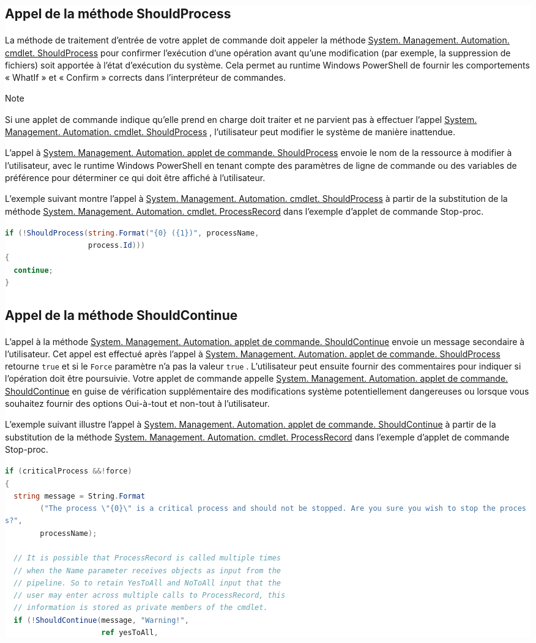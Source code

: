 ## <a name="calling-the-shouldprocess-method"></a>Appel de la méthode ShouldProcess

La méthode de traitement d’entrée de votre applet de commande doit appeler la méthode [System. Management. Automation. cmdlet. ShouldProcess](/dotnet/api/System.Management.Automation.Cmdlet.ShouldProcess) pour confirmer l’exécution d’une opération avant qu’une modification (par exemple, la suppression de fichiers) soit apportée à l’état d’exécution du système. Cela permet au runtime Windows PowerShell de fournir les comportements « WhatIf » et « Confirm » corrects dans l’interpréteur de commandes.

> [!NOTE]
> Si une applet de commande indique qu’elle prend en charge doit traiter et ne parvient pas à effectuer l’appel [System. Management. Automation. cmdlet. ShouldProcess](/dotnet/api/System.Management.Automation.Cmdlet.ShouldProcess) , l’utilisateur peut modifier le système de manière inattendue.

L’appel à [System. Management. Automation. applet de commande. ShouldProcess](/dotnet/api/System.Management.Automation.Cmdlet.ShouldProcess) envoie le nom de la ressource à modifier à l’utilisateur, avec le runtime Windows PowerShell en tenant compte des paramètres de ligne de commande ou des variables de préférence pour déterminer ce qui doit être affiché à l’utilisateur.

L’exemple suivant montre l’appel à [System. Management. Automation. cmdlet. ShouldProcess](/dotnet/api/System.Management.Automation.Cmdlet.ShouldProcess) à partir de la substitution de la méthode [System. Management. Automation. cmdlet. ProcessRecord](/dotnet/api/System.Management.Automation.Cmdlet.ProcessRecord) dans l’exemple d’applet de commande Stop-proc.

```csharp
if (!ShouldProcess(string.Format("{0} ({1})", processName,
                   process.Id)))
{
  continue;
}
```

## <a name="calling-the-shouldcontinue-method"></a>Appel de la méthode ShouldContinue

L’appel à la méthode [System. Management. Automation. applet de commande. ShouldContinue](/dotnet/api/System.Management.Automation.Cmdlet.ShouldContinue) envoie un message secondaire à l’utilisateur. Cet appel est effectué après l’appel à [System. Management. Automation. applet de commande. ShouldProcess](/dotnet/api/System.Management.Automation.Cmdlet.ShouldProcess) retourne `true` et si le `Force` paramètre n’a pas la valeur `true` . L’utilisateur peut ensuite fournir des commentaires pour indiquer si l’opération doit être poursuivie. Votre applet de commande appelle [System. Management. Automation. applet de commande. ShouldContinue](/dotnet/api/System.Management.Automation.Cmdlet.ShouldContinue) en guise de vérification supplémentaire des modifications système potentiellement dangereuses ou lorsque vous souhaitez fournir des options Oui-à-tout et non-tout à l’utilisateur.

L’exemple suivant illustre l’appel à [System. Management. Automation. applet de commande. ShouldContinue](/dotnet/api/System.Management.Automation.Cmdlet.ShouldContinue) à partir de la substitution de la méthode [System. Management. Automation. cmdlet. ProcessRecord](/dotnet/api/System.Management.Automation.Cmdlet.ProcessRecord) dans l’exemple d’applet de commande Stop-proc.

```csharp
if (criticalProcess &&!force)
{
  string message = String.Format
        ("The process \"{0}\" is a critical process and should not be stopped. Are you sure you wish to stop the process?",
        processName);

  // It is possible that ProcessRecord is called multiple times
  // when the Name parameter receives objects as input from the
  // pipeline. So to retain YesToAll and NoToAll input that the
  // user may enter across multiple calls to ProcessRecord, this
  // information is stored as private members of the cmdlet.
  if (!ShouldContinue(message, "Warning!",
                      ref yesToAll,
```